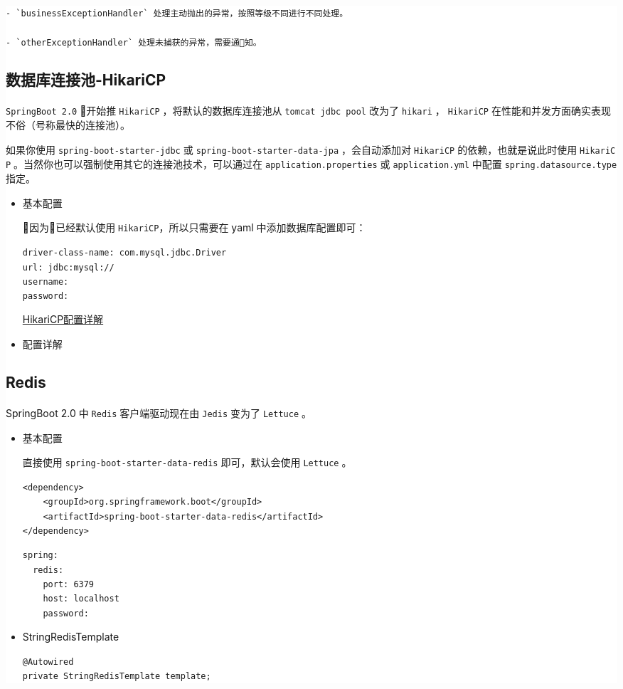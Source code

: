     - `businessExceptionHandler` 处理主动抛出的异常，按照等级不同进行不同处理。

    - `otherExceptionHandler` 处理未捕获的异常，需要通知。

## 数据库连接池-HikariCP

`SpringBoot 2.0` 开始推 `HikariCP` ，将默认的数据库连接池从 `tomcat jdbc pool` 改为了 `hikari` ， `HikariCP` 在性能和并发方面确实表现不俗（号称最快的连接池）。

如果你使用 `spring-boot-starter-jdbc` 或 `spring-boot-starter-data-jpa` ，会自动添加对 `HikariCP` 的依赖，也就是说此时使用 `HikariCP` 。当然你也可以强制使用其它的连接池技术，可以通过在 `application.properties` 或 `application.yml` 中配置 `spring.datasource.type` 指定。

- 基本配置

    因为已经默认使用 `HikariCP`，所以只需要在 yaml 中添加数据库配置即可：

    ```
    driver-class-name: com.mysql.jdbc.Driver
    url: jdbc:mysql://
    username:
    password:
    ```

    [HikariCP配置详解]()


- 配置详解

    []()

## Redis

SpringBoot 2.0 中 `Redis` 客户端驱动现在由 `Jedis` 变为了 `Lettuce` 。

- 基本配置

    直接使用 `spring-boot-starter-data-redis` 即可，默认会使用 `Lettuce` 。

    ```
    <dependency>
        <groupId>org.springframework.boot</groupId>
        <artifactId>spring-boot-starter-data-redis</artifactId>
    </dependency>
    ```

    ```
    spring:
      redis:
        port: 6379
        host: localhost
        password:
    ```

- StringRedisTemplate

    ```
    @Autowired
    private StringRedisTemplate template;
